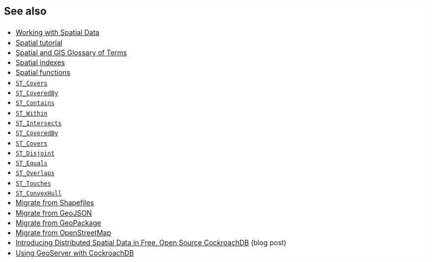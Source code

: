 ## See also

- [Working with Spatial Data](spatial-data.html)
- [Spatial tutorial](spatial-tutorial.html)
- [Spatial and GIS Glossary of Terms](spatial-glossary.html)
- [Spatial indexes](spatial-indexes.html)
- [Spatial functions](functions-and-operators.html#spatial-functions)
- [`ST_Covers`](st_covers.html)
- [`ST_CoveredBy`](st_coveredby.html)
- [`ST_Contains`](st_contains.html)
- [`ST_Within`](st_within.html)
- [`ST_Intersects`](st_intersects.html)
- [`ST_CoveredBy`](st_coveredby.html)
- [`ST_Covers`](st_covers.html)
- [`ST_Disjoint`](st_disjoint.html)
- [`ST_Equals`](st_equals.html)
- [`ST_Overlaps`](st_overlaps.html)
- [`ST_Touches`](st_touches.html)
- [`ST_ConvexHull`](st_convexhull.html)
- [Migrate from Shapefiles](migrate-from-shapefiles.html)
- [Migrate from GeoJSON](migrate-from-geojson.html)
- [Migrate from GeoPackage](migrate-from-geopackage.html)
- [Migrate from OpenStreetMap](migrate-from-openstreetmap.html)
- [Introducing Distributed Spatial Data in Free, Open Source CockroachDB](https://www.cockroachlabs.com/blog/spatial-data/) (blog post)
- [Using GeoServer with CockroachDB](geoserver.html)
